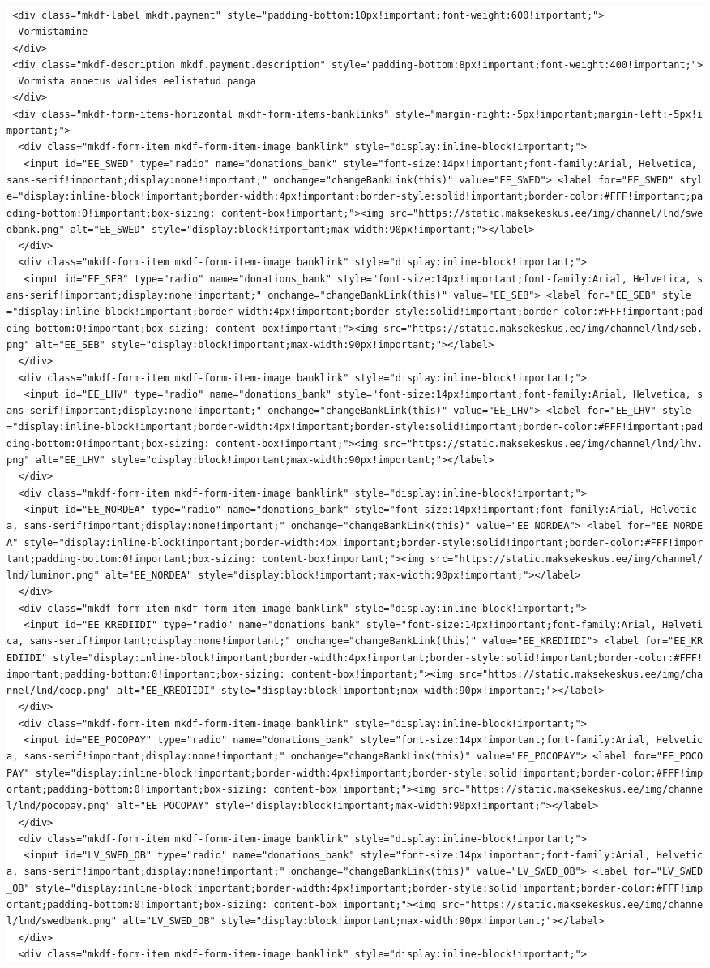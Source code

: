      <div class="mkdf-label mkdf.payment" style="padding-bottom:10px!important;font-weight:600!important;">
      Vormistamine
     </div> 
     <div class="mkdf-description mkdf.payment.description" style="padding-bottom:8px!important;font-weight:400!important;">
      Vormista annetus valides eelistatud panga
     </div> 
     <div class="mkdf-form-items-horizontal mkdf-form-items-banklinks" style="margin-right:-5px!important;margin-left:-5px!important;">  
      <div class="mkdf-form-item mkdf-form-item-image banklink" style="display:inline-block!important;"> 
       <input id="EE_SWED" type="radio" name="donations_bank" style="font-size:14px!important;font-family:Arial, Helvetica, sans-serif!important;display:none!important;" onchange="changeBankLink(this)" value="EE_SWED"> <label for="EE_SWED" style="display:inline-block!important;border-width:4px!important;border-style:solid!important;border-color:#FFF!important;padding-bottom:0!important;box-sizing: content-box!important;"><img src="https://static.maksekeskus.ee/img/channel/lnd/swedbank.png" alt="EE_SWED" style="display:block!important;max-width:90px!important;"></label> 
      </div>
      <div class="mkdf-form-item mkdf-form-item-image banklink" style="display:inline-block!important;"> 
       <input id="EE_SEB" type="radio" name="donations_bank" style="font-size:14px!important;font-family:Arial, Helvetica, sans-serif!important;display:none!important;" onchange="changeBankLink(this)" value="EE_SEB"> <label for="EE_SEB" style="display:inline-block!important;border-width:4px!important;border-style:solid!important;border-color:#FFF!important;padding-bottom:0!important;box-sizing: content-box!important;"><img src="https://static.maksekeskus.ee/img/channel/lnd/seb.png" alt="EE_SEB" style="display:block!important;max-width:90px!important;"></label> 
      </div>
      <div class="mkdf-form-item mkdf-form-item-image banklink" style="display:inline-block!important;"> 
       <input id="EE_LHV" type="radio" name="donations_bank" style="font-size:14px!important;font-family:Arial, Helvetica, sans-serif!important;display:none!important;" onchange="changeBankLink(this)" value="EE_LHV"> <label for="EE_LHV" style="display:inline-block!important;border-width:4px!important;border-style:solid!important;border-color:#FFF!important;padding-bottom:0!important;box-sizing: content-box!important;"><img src="https://static.maksekeskus.ee/img/channel/lnd/lhv.png" alt="EE_LHV" style="display:block!important;max-width:90px!important;"></label> 
      </div>
      <div class="mkdf-form-item mkdf-form-item-image banklink" style="display:inline-block!important;"> 
       <input id="EE_NORDEA" type="radio" name="donations_bank" style="font-size:14px!important;font-family:Arial, Helvetica, sans-serif!important;display:none!important;" onchange="changeBankLink(this)" value="EE_NORDEA"> <label for="EE_NORDEA" style="display:inline-block!important;border-width:4px!important;border-style:solid!important;border-color:#FFF!important;padding-bottom:0!important;box-sizing: content-box!important;"><img src="https://static.maksekeskus.ee/img/channel/lnd/luminor.png" alt="EE_NORDEA" style="display:block!important;max-width:90px!important;"></label> 
      </div>
      <div class="mkdf-form-item mkdf-form-item-image banklink" style="display:inline-block!important;"> 
       <input id="EE_KREDIIDI" type="radio" name="donations_bank" style="font-size:14px!important;font-family:Arial, Helvetica, sans-serif!important;display:none!important;" onchange="changeBankLink(this)" value="EE_KREDIIDI"> <label for="EE_KREDIIDI" style="display:inline-block!important;border-width:4px!important;border-style:solid!important;border-color:#FFF!important;padding-bottom:0!important;box-sizing: content-box!important;"><img src="https://static.maksekeskus.ee/img/channel/lnd/coop.png" alt="EE_KREDIIDI" style="display:block!important;max-width:90px!important;"></label> 
      </div>
      <div class="mkdf-form-item mkdf-form-item-image banklink" style="display:inline-block!important;"> 
       <input id="EE_POCOPAY" type="radio" name="donations_bank" style="font-size:14px!important;font-family:Arial, Helvetica, sans-serif!important;display:none!important;" onchange="changeBankLink(this)" value="EE_POCOPAY"> <label for="EE_POCOPAY" style="display:inline-block!important;border-width:4px!important;border-style:solid!important;border-color:#FFF!important;padding-bottom:0!important;box-sizing: content-box!important;"><img src="https://static.maksekeskus.ee/img/channel/lnd/pocopay.png" alt="EE_POCOPAY" style="display:block!important;max-width:90px!important;"></label> 
      </div>
      <div class="mkdf-form-item mkdf-form-item-image banklink" style="display:inline-block!important;"> 
       <input id="LV_SWED_OB" type="radio" name="donations_bank" style="font-size:14px!important;font-family:Arial, Helvetica, sans-serif!important;display:none!important;" onchange="changeBankLink(this)" value="LV_SWED_OB"> <label for="LV_SWED_OB" style="display:inline-block!important;border-width:4px!important;border-style:solid!important;border-color:#FFF!important;padding-bottom:0!important;box-sizing: content-box!important;"><img src="https://static.maksekeskus.ee/img/channel/lnd/swedbank.png" alt="LV_SWED_OB" style="display:block!important;max-width:90px!important;"></label> 
      </div>
      <div class="mkdf-form-item mkdf-form-item-image banklink" style="display:inline-block!important;"> 